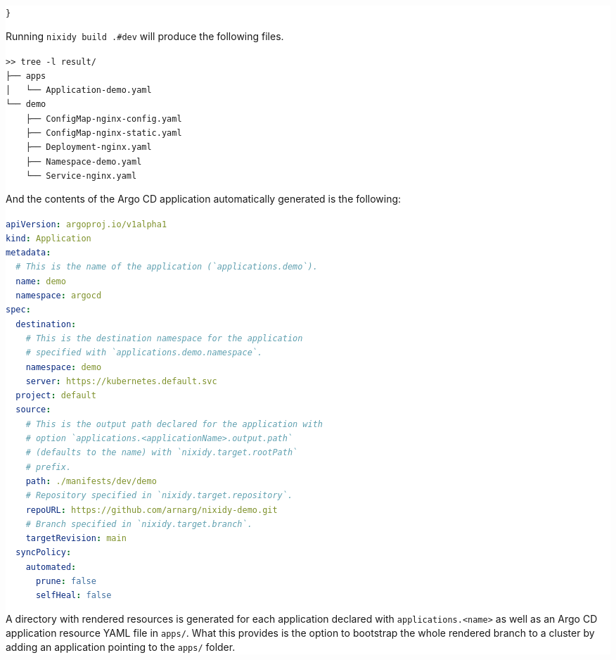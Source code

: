 ```nix title="env/dev.nix"
}
```

Running `nixidy build .#dev` will produce the following files.

```shell
>> tree -l result/
├── apps
│   └── Application-demo.yaml
└── demo
    ├── ConfigMap-nginx-config.yaml
    ├── ConfigMap-nginx-static.yaml
    ├── Deployment-nginx.yaml
    ├── Namespace-demo.yaml
    └── Service-nginx.yaml
```

And the contents of the Argo CD application automatically generated is the following:

```yaml title="apps/Application-demo.yaml"
apiVersion: argoproj.io/v1alpha1
kind: Application
metadata:
  # This is the name of the application (`applications.demo`).
  name: demo
  namespace: argocd
spec:
  destination:
    # This is the destination namespace for the application
    # specified with `applications.demo.namespace`.
    namespace: demo
    server: https://kubernetes.default.svc
  project: default
  source:
    # This is the output path declared for the application with
    # option `applications.<applicationName>.output.path`
    # (defaults to the name) with `nixidy.target.rootPath`
    # prefix.
    path: ./manifests/dev/demo
    # Repository specified in `nixidy.target.repository`.
    repoURL: https://github.com/arnarg/nixidy-demo.git
    # Branch specified in `nixidy.target.branch`.
    targetRevision: main
  syncPolicy:
    automated:
      prune: false
      selfHeal: false
```

A directory with rendered resources is generated for each application declared with `applications.<name>` as well as an Argo CD application resource YAML file in `apps/`. What this provides is the option to bootstrap the whole rendered branch to a cluster by adding an application pointing to the `apps/` folder.
